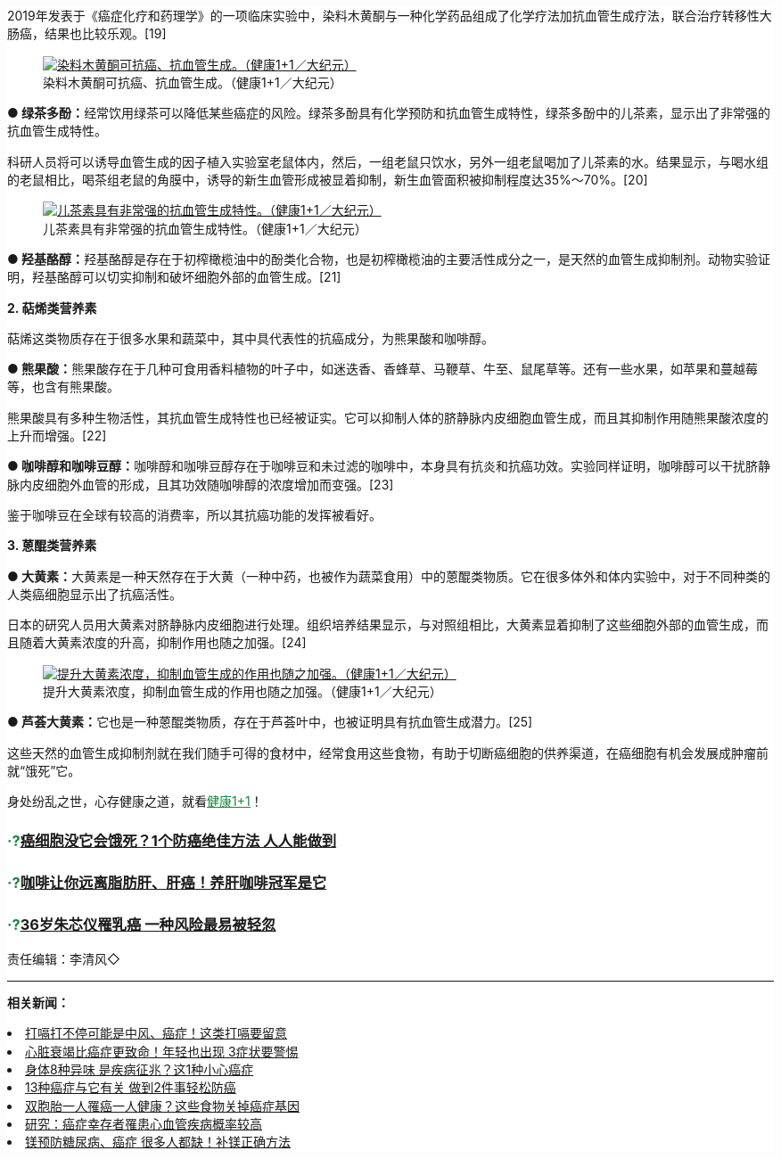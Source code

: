 <p>2019年发表于《癌症化疗和药理学》的一项临床实验中，染料木黄酮与一种化学药品组成了化学疗法加抗血管生成疗法，联合治疗转移性大肠癌，结果也比较乐观。<ahref="https://pubmed.ncbi.nlm.nih.gov/31203390/" target="_blank" rel="noopener noreferrer">[19]</a></p>
<figure id="attachment_13799792" aria-describedby="caption-attachment-13799792" style="width: 600px" class="wp-caption aligncenter"><a target="_blank" href="https://i.epochtimes.com/assets/uploads/2022/08/id13799792-P3.jpg"><img class="size-large wp-image-13799792" src="https://i.epochtimes.com/assets/uploads/2022/08/id13799792-P3-600x338.jpg" alt="染料木黄酮可抗癌、抗血管生成。（健康1+1／大纪元）" width="600" b="338" /></a><figcaption id="caption-attachment-13799792" class="wp-caption-text">染料木黄酮可抗癌、抗血管生成。（健康1+1／大纪元）</figcaption></figure>
<p><strong>● 绿茶多酚：</strong>经常饮用绿茶可以降低某些癌症的风险。绿茶多酚具有化学预防和抗血管生成特性，绿茶多酚中的儿茶素，显示出了非常强的抗血管生成特性。</p>
<p>科研人员将可以诱导血管生成的因子植入实验室老鼠体内，然后，一组老鼠只饮水，另外一组老鼠喝加了儿茶素的水。结果显示，与喝水组的老鼠相比，喝茶组老鼠的角膜中，诱导的新生血管形成被显着抑制，新生血管面积被抑制程度达35%～70%。<ahref="https://www.nature.com/articles/18793" target="_blank" rel="noopener noreferrer">[20]</a></p>
<figure id="attachment_13799793" aria-describedby="caption-attachment-13799793" style="width: 600px" class="wp-caption aligncenter"><a target="_blank" href="https://i.epochtimes.com/assets/uploads/2022/08/id13799793-P4.jpg"><img class="size-large wp-image-13799793" src="https://i.epochtimes.com/assets/uploads/2022/08/id13799793-P4-600x338.jpg" alt="儿茶素具有非常强的抗血管生成特性。（健康1+1／大纪元）" width="600" b="338" /></a><figcaption id="caption-attachment-13799793" class="wp-caption-text">儿茶素具有非常强的抗血管生成特性。（健康1+1／大纪元）</figcaption></figure>
<p><strong>● 羟基酪醇：</strong>羟基酪醇是存在于初榨橄榄油中的酚类化合物，也是初榨橄榄油的主要活性成分之一，是天然的血管生成抑制剂。动物实验证明，羟基酪醇可以切实抑制和破坏细胞外部的血管生成。<ahref="https://pubmed.ncbi.nlm.nih.gov/27979155/" target="_blank" rel="noopener noreferrer">[21]</a></p>
<p><strong>2. 萜烯类<ahref="https://github.com/19920513/djy/blob/master/gb/tag/%E8%90%A5%E5%85%BB%E7%B4%A0.md#1">营养素</a></strong></p>
<p>萜烯这类物质存在于很多水果和蔬菜中，其中具代表性的抗癌成分，为熊果酸和咖啡醇。</p>
<p><strong>● 熊果酸：</strong>熊果酸存在于几种可食用香料植物的叶子中，如迷迭香、香蜂草、马鞭草、牛至、鼠尾草等。还有一些水果，如苹果和蔓越莓等，也含有熊果酸。</p>
<p>熊果酸具有多种生物活性，其抗血管生成特性也已经被证实。它可以抑制人体的脐静脉内皮细胞血管生成，而且其抑制作用随熊果酸浓度的上升而增强。<ahref="https://pubmed.ncbi.nlm.nih.gov/24042330/" target="_blank" rel="noopener noreferrer">[22]</a></p>
<p><strong>● 咖啡醇和咖啡豆醇：</strong>咖啡醇和咖啡豆醇存在于咖啡豆和未过滤的咖啡中，本身具有抗炎和抗癌功效。实验同样证明，咖啡醇可以干扰脐静脉内皮细胞外血管的形成，且其功效随咖啡醇的浓度增加而变强。<ahref="https://pubmed.ncbi.nlm.nih.gov/22525673/" target="_blank" rel="noopener noreferrer">[23]</a></p>
<p>鉴于咖啡豆在全球有较高的消费率，所以其抗癌功能的发挥被看好。</p>
<p><strong>3. 蒽醌类营养素</strong></p>
<p><strong>● 大黄素：</strong>大黄素是一种天然存在于大黄（一种中药，也被作为蔬菜食用）中的蒽醌类物质。它在很多体外和体内实验中，对于不同种类的人类癌细胞显示出了抗癌活性。</p>
<p>日本的研究人员用大黄素对脐静脉内皮细胞进行处理。组织培养结果显示，与对照组相比，大黄素显着抑制了这些细胞外部的血管生成，而且随着大黄素浓度的升高，抑制作用也随之加强。<ahref="https://pubmed.ncbi.nlm.nih.gov/17056031/" target="_blank" rel="noopener noreferrer">[24]</a></p>
<figure id="attachment_13799797" aria-describedby="caption-attachment-13799797" style="width: 600px" class="wp-caption aligncenter"><a target="_blank" href="https://i.epochtimes.com/assets/uploads/2022/08/id13799797-P5.jpg"><img class="size-large wp-image-13799797" src="https://i.epochtimes.com/assets/uploads/2022/08/id13799797-P5-600x338.jpg" alt="提升大黄素浓度，抑制血管生成的作用也随之加强。（健康1+1／大纪元）" width="600" b="338" /></a><figcaption id="caption-attachment-13799797" class="wp-caption-text">提升大黄素浓度，抑制血管生成的作用也随之加强。（健康1+1／大纪元）</figcaption></figure>
<p><strong>● 芦荟大黄素：</strong>它也是一种蒽醌类物质，存在于芦荟叶中，也被证明具有抗血管生成潜力。<ahref="https://pubmed.ncbi.nlm.nih.gov/17131052/" target="_blank" rel="noopener noreferrer">[25]</a></p>
<p>这些天然的血管生成抑制剂就在我们随手可得的食材中，经常食用这些食物，有助于切断癌细胞的供养渠道，在癌细胞有机会发展成肿瘤前就“饿死”它。</p>
<p>身处纷乱之世，心存健康之道，就看<span style="text-decoration: underline;"><span style="color: #188638; text-decoration: underline;"><a style="color: #188638; text-decoration: underline;" href="https://github.com/19920513/djy/blob/master/gb/nsc1002.md#1" target="_blank" rel="noopener noreferrer">健康1+1</a></span></span>！</p>
<h3><span style="color: #188638;">·?<a style="color: #188638;" href=><a href="https://github.com/19920513/djy/blob/master/gb/22/5/17/n13739418.md#1" target="_blank" rel="noopener noreferrer">癌细胞没它会饿死？1个防癌绝佳方法 人人能做到</a></span></h3>
<h3><span style="color: #188638;">·?<a style="color: #188638;" href=><a href="https://github.com/19920513/djy/blob/master/gb/21/12/10/n13429523.md#1" target="_blank" rel="noopener noreferrer">咖啡让你远离脂肪肝、肝癌！养肝咖啡冠军是它</a></span></h3>
<h3><span style="color: #188638;">·?<a style="color: #188638;" href=><a href="https://github.com/19920513/djy/blob/master/gb/22/3/12/n13640276.md#1" target="_blank" rel="noopener noreferrer">36岁朱芯仪罹乳癌 一种风险最易被轻忽</a></span></h3>
<p>责任编辑：李清风◇</p>

<hr>


<strong>相关新闻：</strong>
<li><a href="https://github.com/19920513/djy/blob/master/gb/22/5/11/n13733139.md#1">打嗝打不停可能是中风、癌症！这类打嗝要留意</a></li>
<li><a href="https://github.com/19920513/djy/blob/master/gb/22/5/13/n13735397.md#1">心脏衰竭比癌症更致命！年轻也出现 3症状要警惕</a></li>
<li><a href="https://github.com/19920513/djy/blob/master/gb/22/5/24/n13743964.md#1">身体8种异味 是疾病征兆？这1种小心癌症</a></li>
<li><a href="https://github.com/19920513/djy/blob/master/gb/22/6/17/n13761838.md#1">13种癌症与它有关 做到2件事轻松防癌</a></li>
<li><a href="https://github.com/19920513/djy/blob/master/gb/22/6/21/n13764474.md#1">双胞胎一人罹癌一人健康？这些食物关掉癌症基因</a></li>
<li><a href="https://github.com/19920513/djy/blob/master/gb/22/7/3/n13772443.md#1">研究：癌症幸存者罹患心血管疾病概率较高</a></li>
<li><a href="https://github.com/19920513/djy/blob/master/gb/22/7/12/n13779402.md#1">镁预防糖尿病、癌症 很多人都缺！补镁正确方法</a></li>